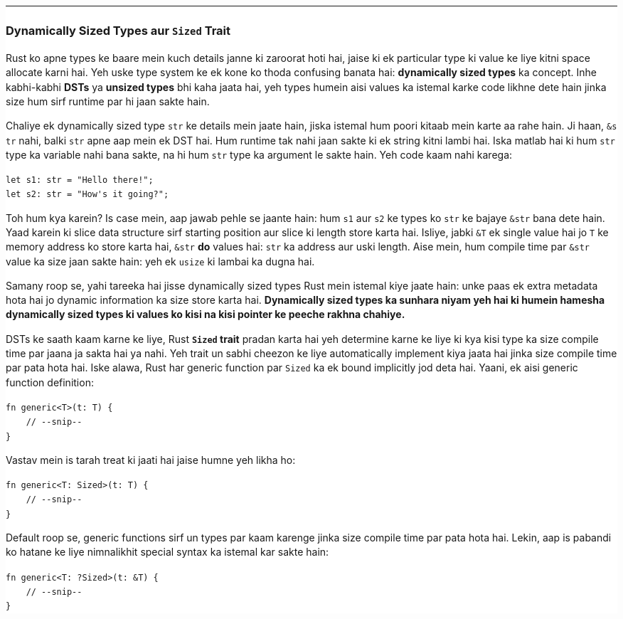 -----

### Dynamically Sized Types aur `Sized` Trait

Rust ko apne types ke baare mein kuch details janne ki zaroorat hoti hai, jaise ki ek particular type ki value ke liye kitni space allocate karni hai. Yeh uske type system ke ek kone ko thoda confusing banata hai: **dynamically sized types** ka concept. Inhe kabhi-kabhi **DSTs** ya **unsized types** bhi kaha jaata hai, yeh types humein aisi values ka istemal karke code likhne dete hain jinka size hum sirf runtime par hi jaan sakte hain.

Chaliye ek dynamically sized type `str` ke details mein jaate hain, jiska istemal hum poori kitaab mein karte aa rahe hain. Ji haan, `&str` nahi, balki `str` apne aap mein ek DST hai. Hum runtime tak nahi jaan sakte ki ek string kitni lambi hai. Iska matlab hai ki hum `str` type ka variable nahi bana sakte, na hi hum `str` type ka argument le sakte hain. Yeh code kaam nahi karega:

```rust,ignore,does_not_compile
let s1: str = "Hello there!";
let s2: str = "How's it going?";
```

Toh hum kya karein? Is case mein, aap jawab pehle se jaante hain: hum `s1` aur `s2` ke types ko `str` ke bajaye `&str` bana dete hain. Yaad karein ki slice data structure sirf starting position aur slice ki length store karta hai. Isliye, jabki `&T` ek single value hai jo `T` ke memory address ko store karta hai, `&str` **do** values hai: `str` ka address aur uski length. Aise mein, hum compile time par `&str` value ka size jaan sakte hain: yeh ek `usize` ki lambai ka dugna hai.

Samany roop se, yahi tareeka hai jisse dynamically sized types Rust mein istemal kiye jaate hain: unke paas ek extra metadata hota hai jo dynamic information ka size store karta hai. **Dynamically sized types ka sunhara niyam yeh hai ki humein hamesha dynamically sized types ki values ko kisi na kisi pointer ke peeche rakhna chahiye.**

DSTs ke saath kaam karne ke liye, Rust **`Sized` trait** pradan karta hai yeh determine karne ke liye ki kya kisi type ka size compile time par jaana ja sakta hai ya nahi. Yeh trait un sabhi cheezon ke liye automatically implement kiya jaata hai jinka size compile time par pata hota hai. Iske alawa, Rust har generic function par `Sized` ka ek bound implicitly jod deta hai. Yaani, ek aisi generic function definition:

```rust,ignore
fn generic<T>(t: T) {
    // --snip--
}
```

Vastav mein is tarah treat ki jaati hai jaise humne yeh likha ho:

```rust,ignore
fn generic<T: Sized>(t: T) {
    // --snip--
}
```

Default roop se, generic functions sirf un types par kaam karenge jinka size compile time par pata hota hai. Lekin, aap is pabandi ko hatane ke liye nimnalikhit special syntax ka istemal kar sakte hain:

```rust,ignore
fn generic<T: ?Sized>(t: &T) {
    // --snip--
}
```

